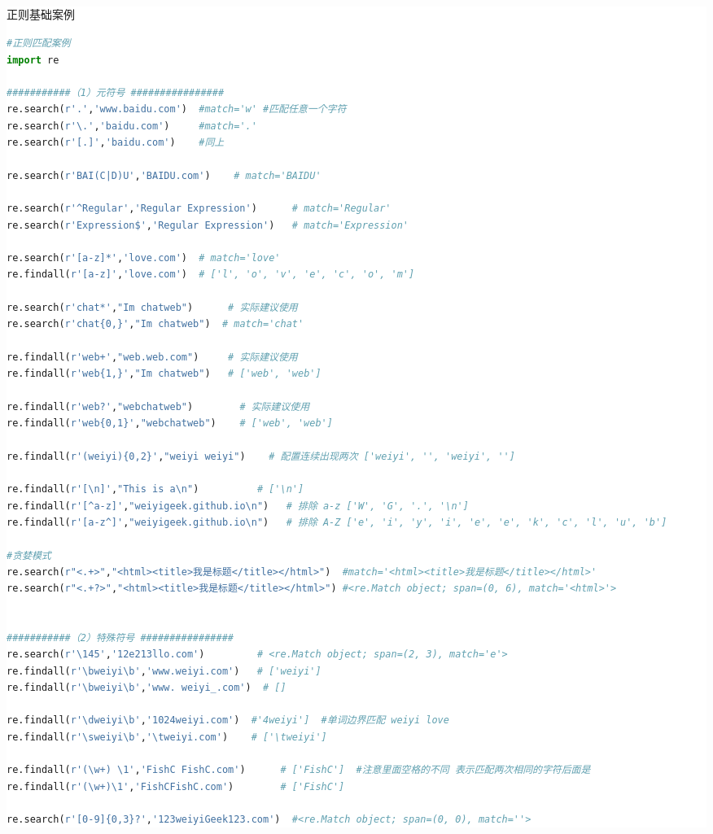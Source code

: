 正则基础案例

```python
#正则匹配案例
import re

###########（1）元符号 ################
re.search(r'.','www.baidu.com')  #match='w' #匹配任意一个字符
re.search(r'\.','baidu.com')     #match='.'
re.search(r'[.]','baidu.com')    #同上

re.search(r'BAI(C|D)U','BAIDU.com')    # match='BAIDU'

re.search(r'^Regular','Regular Expression')      # match='Regular'
re.search(r'Expression$','Regular Expression')   # match='Expression'

re.search(r'[a-z]*','love.com')  # match='love'
re.findall(r'[a-z]','love.com')  # ['l', 'o', 'v', 'e', 'c', 'o', 'm']

re.search(r'chat*',"Im chatweb")      # 实际建议使用
re.search(r'chat{0,}',"Im chatweb")  # match='chat'

re.findall(r'web+',"web.web.com")     # 实际建议使用
re.findall(r'web{1,}',"Im chatweb")   # ['web', 'web']

re.findall(r'web?',"webchatweb")        # 实际建议使用
re.findall(r'web{0,1}',"webchatweb")    # ['web', 'web']

re.findall(r'(weiyi){0,2}',"weiyi weiyi")    # 配置连续出现两次 ['weiyi', '', 'weiyi', '']

re.findall(r'[\n]',"This is a\n")          # ['\n']
re.findall(r'[^a-z]',"weiyigeek.github.io\n")   # 排除 a-z ['W', 'G', '.', '\n']
re.findall(r'[a-z^]',"weiyigeek.github.io\n")   # 排除 A-Z ['e', 'i', 'y', 'i', 'e', 'e', 'k', 'c', 'l', 'u', 'b']

#贪婪模式
re.search(r"<.+>","<html><title>我是标题</title></html>")  #match='<html><title>我是标题</title></html>'
re.search(r"<.+?>","<html><title>我是标题</title></html>") #<re.Match object; span=(0, 6), match='<html>'>


###########（2）特殊符号 ################
re.search(r'\145','12e213llo.com')         # <re.Match object; span=(2, 3), match='e'>
re.findall(r'\bweiyi\b','www.weiyi.com')   # ['weiyi']
re.findall(r'\bweiyi\b','www. weiyi_.com')  # []

re.findall(r'\dweiyi\b','1024weiyi.com')  #'4weiyi']  #单词边界匹配 weiyi love
re.findall(r'\sweiyi\b','\tweiyi.com')    # ['\tweiyi']

re.findall(r'(\w+) \1','FishC FishC.com')      # ['FishC']  #注意里面空格的不同 表示匹配两次相同的字符后面是
re.findall(r'(\w+)\1','FishCFishC.com')        # ['FishC']

re.search(r'[0-9]{0,3}?','123weiyiGeek123.com')  #<re.Match object; span=(0, 0), match=''>
```
